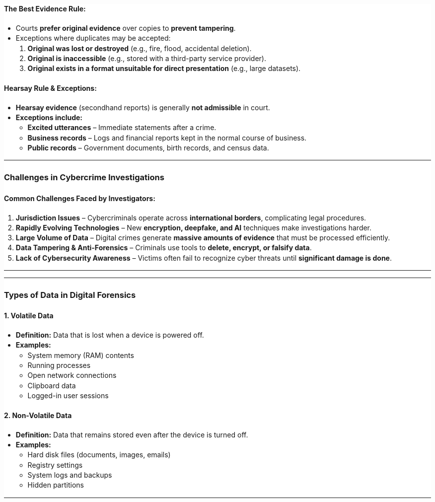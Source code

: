 #### **The Best Evidence Rule:**  
- Courts **prefer original evidence** over copies to **prevent tampering**.  
- Exceptions where duplicates may be accepted:  
  1. **Original was lost or destroyed** (e.g., fire, flood, accidental deletion).  
  2. **Original is inaccessible** (e.g., stored with a third-party service provider).  
  3. **Original exists in a format unsuitable for direct presentation** (e.g., large datasets).  

#### **Hearsay Rule & Exceptions:**  
- **Hearsay evidence** (secondhand reports) is generally **not admissible** in court.  
- **Exceptions include:**  
  - **Excited utterances** – Immediate statements after a crime.  
  - **Business records** – Logs and financial reports kept in the normal course of business.  
  - **Public records** – Government documents, birth records, and census data.  

---

### **Challenges in Cybercrime Investigations**  

#### **Common Challenges Faced by Investigators:**  
1. **Jurisdiction Issues** – Cybercriminals operate across **international borders**, complicating legal procedures.  
2. **Rapidly Evolving Technologies** – New **encryption, deepfake, and AI** techniques make investigations harder.  
3. **Large Volume of Data** – Digital crimes generate **massive amounts of evidence** that must be processed efficiently.  
4. **Data Tampering & Anti-Forensics** – Criminals use tools to **delete, encrypt, or falsify data**.  
5. **Lack of Cybersecurity Awareness** – Victims often fail to recognize cyber threats until **significant damage is done**.  

---
  

---

### **Types of Data in Digital Forensics**  

#### **1. Volatile Data**  
- **Definition:** Data that is lost when a device is powered off.  
- **Examples:**  
  - System memory (RAM) contents  
  - Running processes  
  - Open network connections  
  - Clipboard data  
  - Logged-in user sessions  

#### **2. Non-Volatile Data**  
- **Definition:** Data that remains stored even after the device is turned off.  
- **Examples:**  
  - Hard disk files (documents, images, emails)  
  - Registry settings  
  - System logs and backups  
  - Hidden partitions  

---